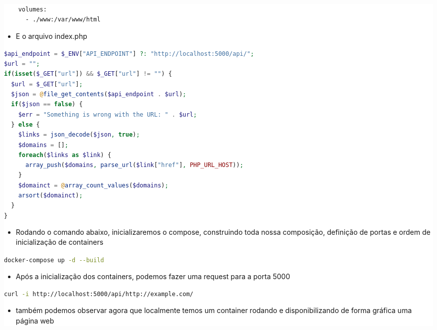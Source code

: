 ```dockerfile
    volumes:
      - ./www:/var/www/html


```
* E o arquivo index.php

```php
$api_endpoint = $_ENV["API_ENDPOINT"] ?: "http://localhost:5000/api/";
$url = "";
if(isset($_GET["url"]) && $_GET["url"] != "") {
  $url = $_GET["url"];
  $json = @file_get_contents($api_endpoint . $url);
  if($json == false) {
    $err = "Something is wrong with the URL: " . $url;
  } else {
    $links = json_decode($json, true);
    $domains = [];
    foreach($links as $link) {
      array_push($domains, parse_url($link["href"], PHP_URL_HOST));
    }
    $domainct = @array_count_values($domains);
    arsort($domainct);
  }
}
```

* Rodando o comando abaixo, inicializaremos o compose, construindo toda nossa composição, definição de portas e ordem de inicialização de containers

```bash
docker-compose up -d --build
```
* Após a inicialização dos containers, podemos fazer uma request para a porta 5000

```bash
curl -i http://localhost:5000/api/http://example.com/
```
* também podemos observar agora que localmente temos um container rodando e disponibilizando de forma gráfica uma página web
